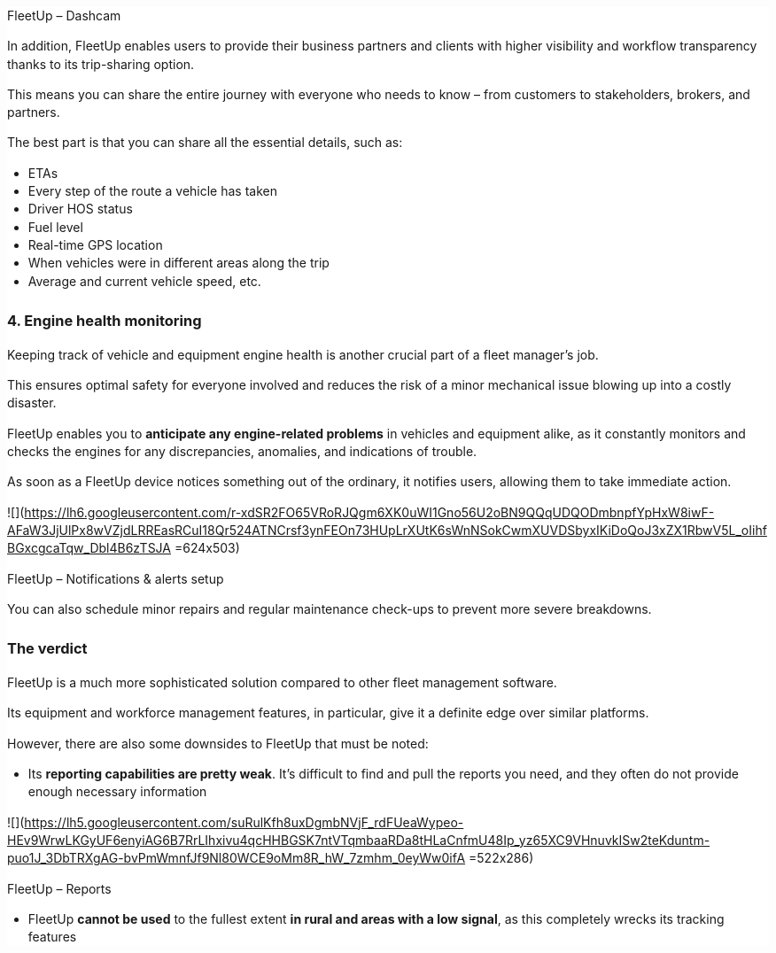FleetUp – Dashcam

In addition, FleetUp enables users to provide their business partners and clients with higher visibility and workflow transparency thanks to its trip-sharing option.

This means you can share the entire journey with everyone who needs to know – from customers to stakeholders, brokers, and partners.

The best part is that you can share all the essential details, such as:

* ETAs
* Every step of the route a vehicle has taken
* Driver HOS status
* Fuel level
* Real-time GPS location
* When vehicles were in different areas along the trip
* Average and current vehicle speed, etc.

### 4. Engine health monitoring

Keeping track of vehicle and equipment engine health is another crucial part of a fleet manager’s job.

This ensures optimal safety for everyone involved and reduces the risk of a minor mechanical issue blowing up into a costly disaster.

FleetUp enables you to **anticipate any engine-related problems** in vehicles and equipment alike, as it constantly monitors and checks the engines for any discrepancies, anomalies, and indications of trouble.

As soon as a FleetUp device notices something out of the ordinary, it notifies users, allowing them to take immediate action.

![](https://lh6.googleusercontent.com/r-xdSR2FO65VRoRJQgm6XK0uWI1Gno56U2oBN9QQqUDQODmbnpfYpHxW8iwF-AFaW3JjUlPx8wVZjdLRREasRCuI18Qr524ATNCrsf3ynFEOn73HUpLrXUtK6sWnNSokCwmXUVDSbyxIKiDoQoJ3xZX1RbwV5L_oIihfBGxcgcaTqw_Dbl4B6zTSJA =624x503)

FleetUp – Notifications & alerts setup

You can also schedule minor repairs and regular maintenance check-ups to prevent more severe breakdowns.

### The verdict

FleetUp is a much more sophisticated solution compared to other fleet management software.

Its equipment and workforce management features, in particular, give it a definite edge over similar platforms.

However, there are also some downsides to FleetUp that must be noted:

* Its **reporting capabilities are pretty weak**. It’s difficult to find and pull the reports you need, and they often do not provide enough necessary information

![](https://lh5.googleusercontent.com/suRulKfh8uxDgmbNVjF_rdFUeaWypeo-HEv9WrwLKGyUF6enyiAG6B7RrLIhxivu4qcHHBGSK7ntVTqmbaaRDa8tHLaCnfmU48Ip_yz65XC9VHnuvkISw2teKduntm-puo1J_3DbTRXgAG-bvPmWmnfJf9Nl80WCE9oMm8R_hW_7zmhm_0eyWw0ifA =522x286)

FleetUp – Reports

* FleetUp **cannot be used** to the fullest extent **in rural and areas with a low signal**, as this completely wrecks its tracking features
